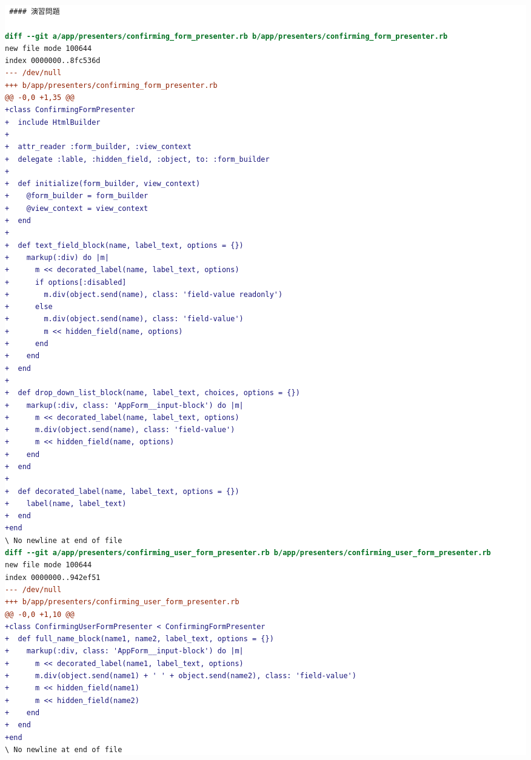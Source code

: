 ```diff
 #### 演習問題

diff --git a/app/presenters/confirming_form_presenter.rb b/app/presenters/confirming_form_presenter.rb
new file mode 100644
index 0000000..8fc536d
--- /dev/null
+++ b/app/presenters/confirming_form_presenter.rb
@@ -0,0 +1,35 @@
+class ConfirmingFormPresenter
+  include HtmlBuilder
+
+  attr_reader :form_builder, :view_context
+  delegate :lable, :hidden_field, :object, to: :form_builder
+
+  def initialize(form_builder, view_context)
+    @form_builder = form_builder
+    @view_context = view_context
+  end
+
+  def text_field_block(name, label_text, options = {})
+    markup(:div) do |m|
+      m << decorated_label(name, label_text, options)
+      if options[:disabled]
+        m.div(object.send(name), class: 'field-value readonly')
+      else
+        m.div(object.send(name), class: 'field-value')
+        m << hidden_field(name, options)
+      end
+    end
+  end
+
+  def drop_down_list_block(name, label_text, choices, options = {})
+    markup(:div, class: 'AppForm__input-block') do |m|
+      m << decorated_label(name, label_text, options)
+      m.div(object.send(name), class: 'field-value')
+      m << hidden_field(name, options)
+    end
+  end
+
+  def decorated_label(name, label_text, options = {})
+    label(name, label_text)
+  end
+end
\ No newline at end of file
diff --git a/app/presenters/confirming_user_form_presenter.rb b/app/presenters/confirming_user_form_presenter.rb
new file mode 100644
index 0000000..942ef51
--- /dev/null
+++ b/app/presenters/confirming_user_form_presenter.rb
@@ -0,0 +1,10 @@
+class ConfirmingUserFormPresenter < ConfirmingFormPresenter
+  def full_name_block(name1, name2, label_text, options = {})
+    markup(:div, class: 'AppForm__input-block') do |m|
+      m << decorated_label(name1, label_text, options)
+      m.div(object.send(name1) + ' ' + object.send(name2), class: 'field-value')
+      m << hidden_field(name1)
+      m << hidden_field(name2)
+    end
+  end
+end
\ No newline at end of file
```